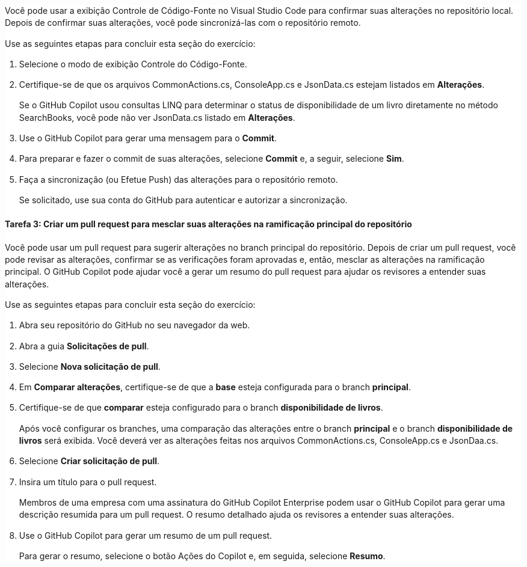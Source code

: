 Você pode usar a exibição Controle de Código-Fonte no Visual Studio Code para confirmar suas alterações no repositório local. Depois de confirmar suas alterações, você pode sincronizá-las com o repositório remoto.

Use as seguintes etapas para concluir esta seção do exercício:

1. Selecione o modo de exibição Controle do Código-Fonte.

1. Certifique-se de que os arquivos CommonActions.cs, ConsoleApp.cs e JsonData.cs estejam listados em **Alterações**.

    Se o GitHub Copilot usou consultas LINQ para determinar o status de disponibilidade de um livro diretamente no método SearchBooks, você pode não ver JsonData.cs listado em **Alterações**.

1. Use o GitHub Copilot para gerar uma mensagem para o **Commit**.

1. Para preparar e fazer o commit de suas alterações, selecione **Commit** e, a seguir, selecione **Sim**.

1. Faça a sincronização (ou Efetue Push) das alterações para o repositório remoto.

    Se solicitado, use sua conta do GitHub para autenticar e autorizar a sincronização.

#### Tarefa 3: Criar um pull request para mesclar suas alterações na ramificação principal do repositório

Você pode usar um pull request para sugerir alterações no branch principal do repositório. Depois de criar um pull request, você pode revisar as alterações, confirmar se as verificações foram aprovadas e, então, mesclar as alterações na ramificação principal. O GitHub Copilot pode ajudar você a gerar um resumo do pull request para ajudar os revisores a entender suas alterações.

Use as seguintes etapas para concluir esta seção do exercício:

1. Abra seu repositório do GitHub no seu navegador da web.

1. Abra a guia **Solicitações de pull**.

1. Selecione **Nova solicitação de pull**.

1. Em **Comparar alterações**, certifique-se de que a **base** esteja configurada para o branch **principal**.

1. Certifique-se de que **comparar** esteja configurado para o branch **disponibilidade de livros**.

    Após você configurar os branches, uma comparação das alterações entre o branch **principal** e o branch **disponibilidade de livros** será exibida. Você deverá ver as alterações feitas nos arquivos CommonActions.cs, ConsoleApp.cs e JsonDaa.cs.

1. Selecione **Criar solicitação de pull**.

1. Insira um título para o pull request.

    Membros de uma empresa com uma assinatura do GitHub Copilot Enterprise podem usar o GitHub Copilot para gerar uma descrição resumida para um pull request. O resumo detalhado ajuda os revisores a entender suas alterações.

1. Use o GitHub Copilot para gerar um resumo de um pull request.

    Para gerar o resumo, selecione o botão Ações do Copilot e, em seguida, selecione **Resumo**.
